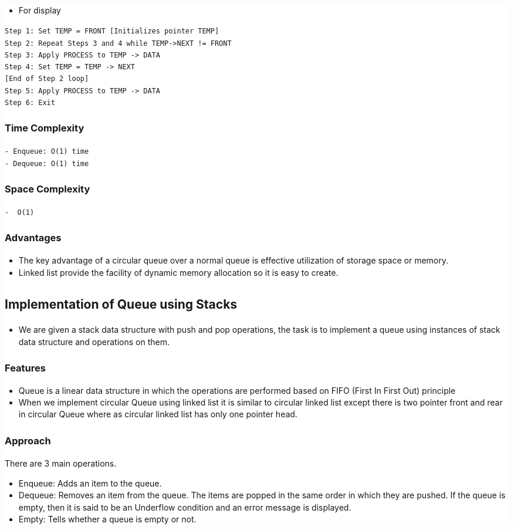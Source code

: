 - For display

```
Step 1: Set TEMP = FRONT [Initializes pointer TEMP]
Step 2: Repeat Steps 3 and 4 while TEMP->NEXT != FRONT
Step 3: Apply PROCESS to TEMP -> DATA
Step 4: Set TEMP = TEMP -> NEXT
[End of Step 2 loop]
Step 5: Apply PROCESS to TEMP -> DATA
Step 6: Exit

```

### Time Complexity

```
- Enqueue: O(1) time
- Dequeue: O(1) time
```

### Space Complexity

```
-  O(1)
```

### Advantages 
- The key advantage of a circular queue over a normal queue is effective utilization of storage space or memory.
- Linked list provide the facility of dynamic memory allocation so it is easy to create.


##  Implementation of Queue using Stacks

- We are given a stack data structure with push and pop operations, the task is to implement a queue using instances of stack data structure and operations on them.

### Features

- Queue is a linear data structure in which the operations are performed based on FIFO (First In First Out) principle 
- When we implement circular Queue using linked list it is similar to circular linked list except there is two pointer front and rear in circular Queue where as circular linked list has only one pointer head.


### Approach

 There are 3 main operations.
- Enqueue: Adds an item to the queue. 
- Dequeue: Removes an item from the queue. The items are popped in the same order in which they are pushed. If the queue is empty, then it is said to be an Underflow condition and an error message is displayed. 
- Empty: Tells whether a queue is empty or not.
